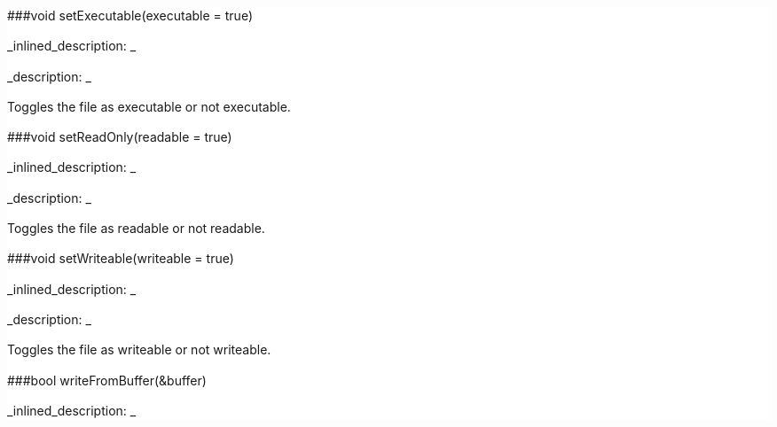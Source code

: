





###void setExecutable(executable = true)



_inlined_description: _







_description: _

Toggles the file as executable or not executable.







###void setReadOnly(readable = true)



_inlined_description: _







_description: _

Toggles the file as readable or not readable.







###void setWriteable(writeable = true)



_inlined_description: _







_description: _

Toggles the file as writeable or not writeable.







###bool writeFromBuffer(&buffer)



_inlined_description: _




